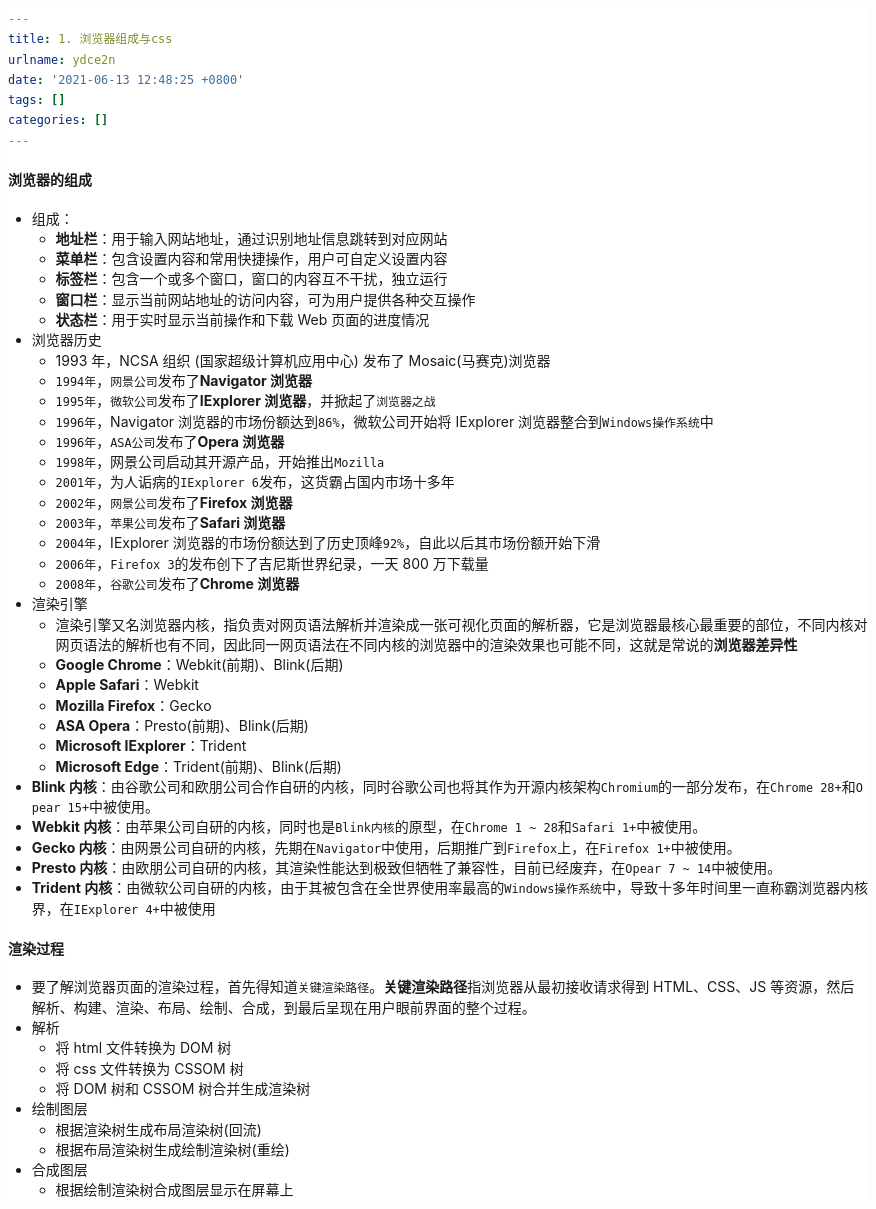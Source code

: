```yaml
---
title: 1. 浏览器组成与css
urlname: ydce2n
date: '2021-06-13 12:48:25 +0800'
tags: []
categories: []
---
```


#### 浏览器的组成

- 组成：
  - **地址栏**：用于输入网站地址，通过识别地址信息跳转到对应网站
  - **菜单栏**：包含设置内容和常用快捷操作，用户可自定义设置内容
  - **标签栏**：包含一个或多个窗口，窗口的内容互不干扰，独立运行
  - **窗口栏**：显示当前网站地址的访问内容，可为用户提供各种交互操作
  - **状态栏**：用于实时显示当前操作和下载 Web 页面的进度情况
- 浏览器历史
  - 1993 年，NCSA 组织 (国家超级计算机应用中心) 发布了 Mosaic(马赛克)浏览器
  - `1994年`，`网景公司`发布了**Navigator 浏览器**
  - `1995年`，`微软公司`发布了**IExplorer 浏览器**，并掀起了`浏览器之战`
  - `1996年`，Navigator 浏览器的市场份额达到`86%`，微软公司开始将 IExplorer 浏览器整合到`Windows操作系统`中
  - `1996年`，`ASA公司`发布了**Opera 浏览器**
  - `1998年`，网景公司启动其开源产品，开始推出`Mozilla`
  - `2001年`，为人诟病的`IExplorer 6`发布，这货霸占国内市场十多年
  - `2002年`，`网景公司`发布了**Firefox 浏览器**
  - `2003年`，`苹果公司`发布了**Safari 浏览器**
  - `2004年`，IExplorer 浏览器的市场份额达到了历史顶峰`92%`，自此以后其市场份额开始下滑
  - `2006年`，`Firefox 3`的发布创下了吉尼斯世界纪录，一天 800 万下载量
  - `2008年`，`谷歌公司`发布了**Chrome 浏览器**
- 渲染引擎
  - 渲染引擎又名浏览器内核，指负责对网页语法解析并渲染成一张可视化页面的解析器，它是浏览器最核心最重要的部位，不同内核对网页语法的解析也有不同，因此同一网页语法在不同内核的浏览器中的渲染效果也可能不同，这就是常说的**浏览器差异性**
  - **Google Chrome**：Webkit(前期)、Blink(后期)
  - **Apple Safari**：Webkit
  - **Mozilla Firefox**：Gecko
  - **ASA Opera**：Presto(前期)、Blink(后期)
  - **Microsoft IExplorer**：Trident
  - **Microsoft Edge**：Trident(前期)、Blink(后期)
- **Blink 内核**：由谷歌公司和欧朋公司合作自研的内核，同时谷歌公司也将其作为开源内核架构`Chromium`的一部分发布，在`Chrome 28+`和`Opear 15+`中被使用。
- **Webkit 内核**：由苹果公司自研的内核，同时也是`Blink内核`的原型，在`Chrome 1 ~ 28`和`Safari 1+`中被使用。
- **Gecko 内核**：由网景公司自研的内核，先期在`Navigator`中使用，后期推广到`Firefox`上，在`Firefox 1+`中被使用。
- **Presto 内核**：由欧朋公司自研的内核，其渲染性能达到极致但牺牲了兼容性，目前已经废弃，在`Opear 7 ~ 14`中被使用。
- **Trident 内核**：由微软公司自研的内核，由于其被包含在全世界使用率最高的`Windows操作系统`中，导致十多年时间里一直称霸浏览器内核界，在`IExplorer 4+`中被使用

#### 渲染过程

- 要了解浏览器页面的渲染过程，首先得知道`关键渲染路径`。**关键渲染路径**指浏览器从最初接收请求得到 HTML、CSS、JS 等资源，然后解析、构建、渲染、布局、绘制、合成，到最后呈现在用户眼前界面的整个过程。
- 解析
  - 将 html 文件转换为 DOM 树
  - 将 css 文件转换为 CSSOM 树
  - 将 DOM 树和 CSSOM 树合并生成渲染树
- 绘制图层
  - 根据渲染树生成布局渲染树(回流)
  - 根据布局渲染树生成绘制渲染树(重绘)
- 合成图层
  - 根据绘制渲染树合成图层显示在屏幕上
